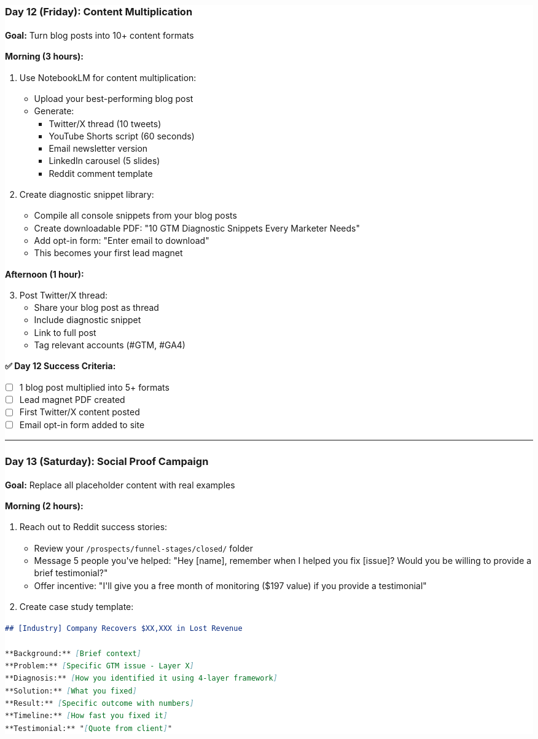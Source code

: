 ### Day 12 (Friday): Content Multiplication

**Goal:** Turn blog posts into 10+ content formats

**Morning (3 hours):**

1. Use NotebookLM for content multiplication:
   - Upload your best-performing blog post
   - Generate:
     - Twitter/X thread (10 tweets)
     - YouTube Shorts script (60 seconds)
     - Email newsletter version
     - LinkedIn carousel (5 slides)
     - Reddit comment template

2. Create diagnostic snippet library:
   - Compile all console snippets from your blog posts
   - Create downloadable PDF: "10 GTM Diagnostic Snippets Every Marketer Needs"
   - Add opt-in form: "Enter email to download"
   - This becomes your first lead magnet

**Afternoon (1 hour):**

3. Post Twitter/X thread:
   - Share your blog post as thread
   - Include diagnostic snippet
   - Link to full post
   - Tag relevant accounts (#GTM, #GA4)

**✅ Day 12 Success Criteria:**
- [ ] 1 blog post multiplied into 5+ formats
- [ ] Lead magnet PDF created
- [ ] First Twitter/X content posted
- [ ] Email opt-in form added to site

---

### Day 13 (Saturday): Social Proof Campaign

**Goal:** Replace all placeholder content with real examples

**Morning (2 hours):**

1. Reach out to Reddit success stories:
   - Review your `/prospects/funnel-stages/closed/` folder
   - Message 5 people you've helped: "Hey [name], remember when I helped you fix [issue]? Would you be willing to provide a brief testimonial?"
   - Offer incentive: "I'll give you a free month of monitoring ($197 value) if you provide a testimonial"

2. Create case study template:
```markdown
## [Industry] Company Recovers $XX,XXX in Lost Revenue

**Background:** [Brief context]
**Problem:** [Specific GTM issue - Layer X]
**Diagnosis:** [How you identified it using 4-layer framework]
**Solution:** [What you fixed]
**Result:** [Specific outcome with numbers]
**Timeline:** [How fast you fixed it]
**Testimonial:** "[Quote from client]"
```
